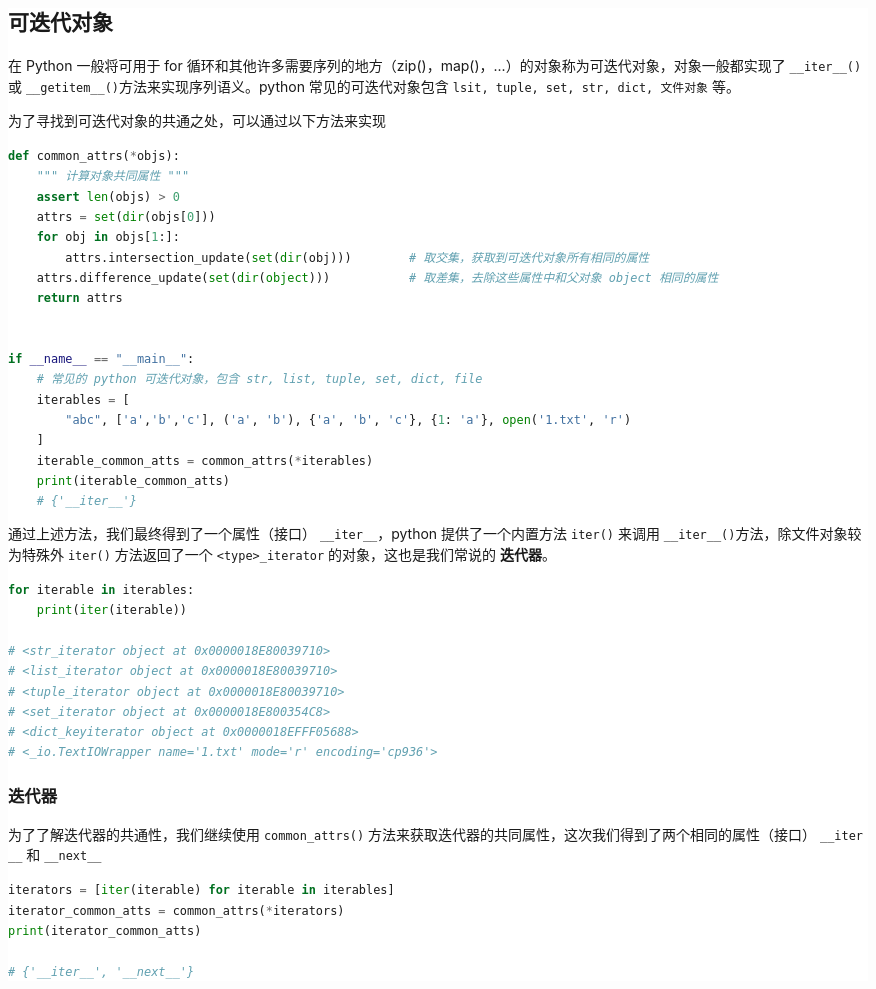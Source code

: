 ## 可迭代对象

在 Python 一般将可用于 for 循环和其他许多需要序列的地方（zip()，map()，...）的对象称为可迭代对象，对象一般都实现了 `__iter__()` 或 `__getitem__()`方法来实现序列语义。python 常见的可迭代对象包含 `lsit, tuple, set, str, dict, 文件对象` 等。

为了寻找到可迭代对象的共通之处，可以通过以下方法来实现

``` python
def common_attrs(*objs):
    """ 计算对象共同属性 """
    assert len(objs) > 0
    attrs = set(dir(objs[0]))
    for obj in objs[1:]:
        attrs.intersection_update(set(dir(obj)))        # 取交集，获取到可迭代对象所有相同的属性
    attrs.difference_update(set(dir(object)))           # 取差集，去除这些属性中和父对象 object 相同的属性
    return attrs


if __name__ == "__main__":
    # 常见的 python 可迭代对象，包含 str, list, tuple, set, dict, file
    iterables = [
        "abc", ['a','b','c'], ('a', 'b'), {'a', 'b', 'c'}, {1: 'a'}, open('1.txt', 'r')
    ]
    iterable_common_atts = common_attrs(*iterables)
    print(iterable_common_atts)
    # {'__iter__'}

```

通过上述方法，我们最终得到了一个属性（接口） `__iter__`，python 提供了一个内置方法 `iter()` 来调用 `__iter__()`方法，除文件对象较为特殊外 `iter()` 方法返回了一个 `<type>_iterator` 的对象，这也是我们常说的 **迭代器**。

```python
for iterable in iterables:
    print(iter(iterable))

# <str_iterator object at 0x0000018E80039710>
# <list_iterator object at 0x0000018E80039710>
# <tuple_iterator object at 0x0000018E80039710>
# <set_iterator object at 0x0000018E800354C8>
# <dict_keyiterator object at 0x0000018EFFF05688>
# <_io.TextIOWrapper name='1.txt' mode='r' encoding='cp936'>
```

### 迭代器

为了了解迭代器的共通性，我们继续使用 `common_attrs()` 方法来获取迭代器的共同属性，这次我们得到了两个相同的属性（接口） `__iter__` 和 `__next__`

```python
iterators = [iter(iterable) for iterable in iterables]
iterator_common_atts = common_attrs(*iterators)
print(iterator_common_atts)

# {'__iter__', '__next__'}
```
